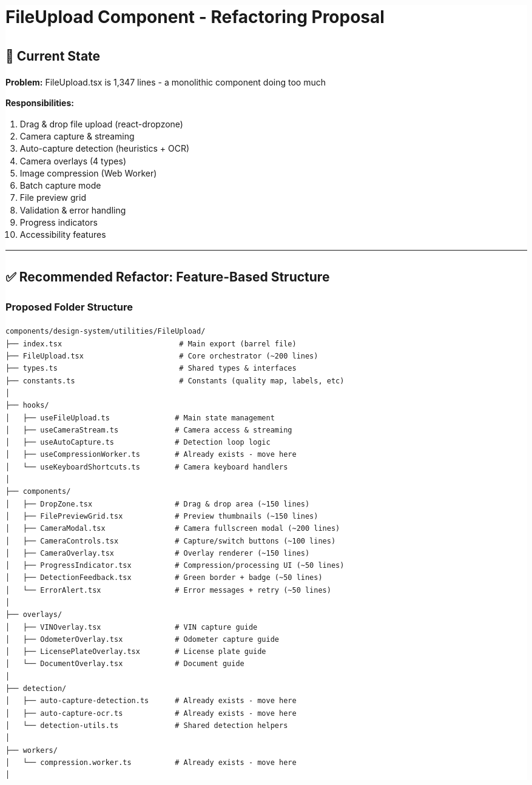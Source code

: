 # FileUpload Component - Refactoring Proposal

## 🎯 Current State

**Problem:** FileUpload.tsx is 1,347 lines - a monolithic component doing too much

**Responsibilities:**
1. Drag & drop file upload (react-dropzone)
2. Camera capture & streaming
3. Auto-capture detection (heuristics + OCR)
4. Camera overlays (4 types)
5. Image compression (Web Worker)
6. Batch capture mode
7. File preview grid
8. Validation & error handling
9. Progress indicators
10. Accessibility features

---

## ✅ Recommended Refactor: Feature-Based Structure

### **Proposed Folder Structure**

```
components/design-system/utilities/FileUpload/
├── index.tsx                           # Main export (barrel file)
├── FileUpload.tsx                      # Core orchestrator (~200 lines)
├── types.ts                            # Shared types & interfaces
├── constants.ts                        # Constants (quality map, labels, etc)
│
├── hooks/
│   ├── useFileUpload.ts               # Main state management
│   ├── useCameraStream.ts             # Camera access & streaming
│   ├── useAutoCapture.ts              # Detection loop logic
│   ├── useCompressionWorker.ts        # Already exists - move here
│   └── useKeyboardShortcuts.ts        # Camera keyboard handlers
│
├── components/
│   ├── DropZone.tsx                   # Drag & drop area (~150 lines)
│   ├── FilePreviewGrid.tsx            # Preview thumbnails (~150 lines)
│   ├── CameraModal.tsx                # Camera fullscreen modal (~200 lines)
│   ├── CameraControls.tsx             # Capture/switch buttons (~100 lines)
│   ├── CameraOverlay.tsx              # Overlay renderer (~150 lines)
│   ├── ProgressIndicator.tsx          # Compression/processing UI (~50 lines)
│   ├── DetectionFeedback.tsx          # Green border + badge (~50 lines)
│   └── ErrorAlert.tsx                 # Error messages + retry (~50 lines)
│
├── overlays/
│   ├── VINOverlay.tsx                 # VIN capture guide
│   ├── OdometerOverlay.tsx            # Odometer capture guide
│   ├── LicensePlateOverlay.tsx        # License plate guide
│   └── DocumentOverlay.tsx            # Document guide
│
├── detection/
│   ├── auto-capture-detection.ts      # Already exists - move here
│   ├── auto-capture-ocr.ts            # Already exists - move here
│   └── detection-utils.ts             # Shared detection helpers
│
├── workers/
│   └── compression.worker.ts          # Already exists - move here
│
```